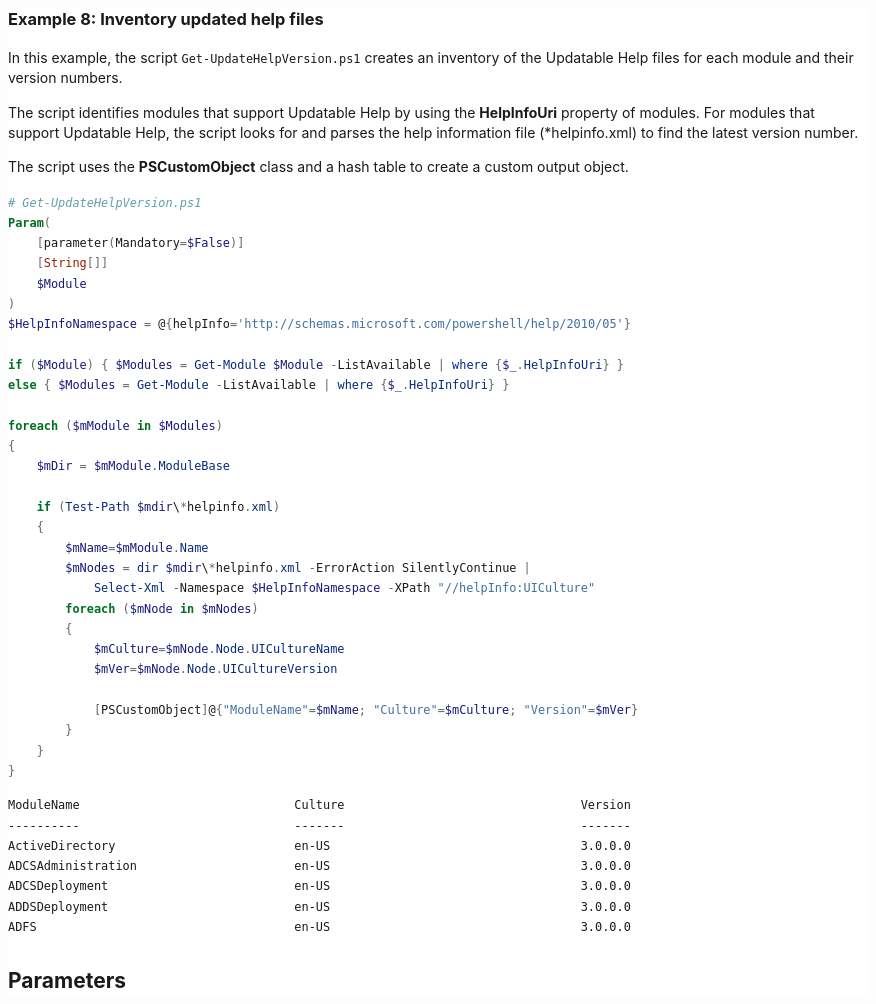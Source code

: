 ### Example 8: Inventory updated help files

In this example, the script `Get-UpdateHelpVersion.ps1` creates an inventory of the Updatable Help
files for each module and their version numbers.

The script identifies modules that support Updatable Help by using the **HelpInfoUri** property of
modules. For modules that support Updatable Help, the script looks for and parses the help
information file (*helpinfo.xml) to find the latest version number.

The script uses the **PSCustomObject** class and a hash table to create a custom output object.

```powershell
# Get-UpdateHelpVersion.ps1
Param(
    [parameter(Mandatory=$False)]
    [String[]]
    $Module
)
$HelpInfoNamespace = @{helpInfo='http://schemas.microsoft.com/powershell/help/2010/05'}

if ($Module) { $Modules = Get-Module $Module -ListAvailable | where {$_.HelpInfoUri} }
else { $Modules = Get-Module -ListAvailable | where {$_.HelpInfoUri} }

foreach ($mModule in $Modules)
{
    $mDir = $mModule.ModuleBase

    if (Test-Path $mdir\*helpinfo.xml)
    {
        $mName=$mModule.Name
        $mNodes = dir $mdir\*helpinfo.xml -ErrorAction SilentlyContinue |
            Select-Xml -Namespace $HelpInfoNamespace -XPath "//helpInfo:UICulture"
        foreach ($mNode in $mNodes)
        {
            $mCulture=$mNode.Node.UICultureName
            $mVer=$mNode.Node.UICultureVersion

            [PSCustomObject]@{"ModuleName"=$mName; "Culture"=$mCulture; "Version"=$mVer}
        }
    }
}
```

```Output
ModuleName                              Culture                                 Version
----------                              -------                                 -------
ActiveDirectory                         en-US                                   3.0.0.0
ADCSAdministration                      en-US                                   3.0.0.0
ADCSDeployment                          en-US                                   3.0.0.0
ADDSDeployment                          en-US                                   3.0.0.0
ADFS                                    en-US                                   3.0.0.0
```

## Parameters
